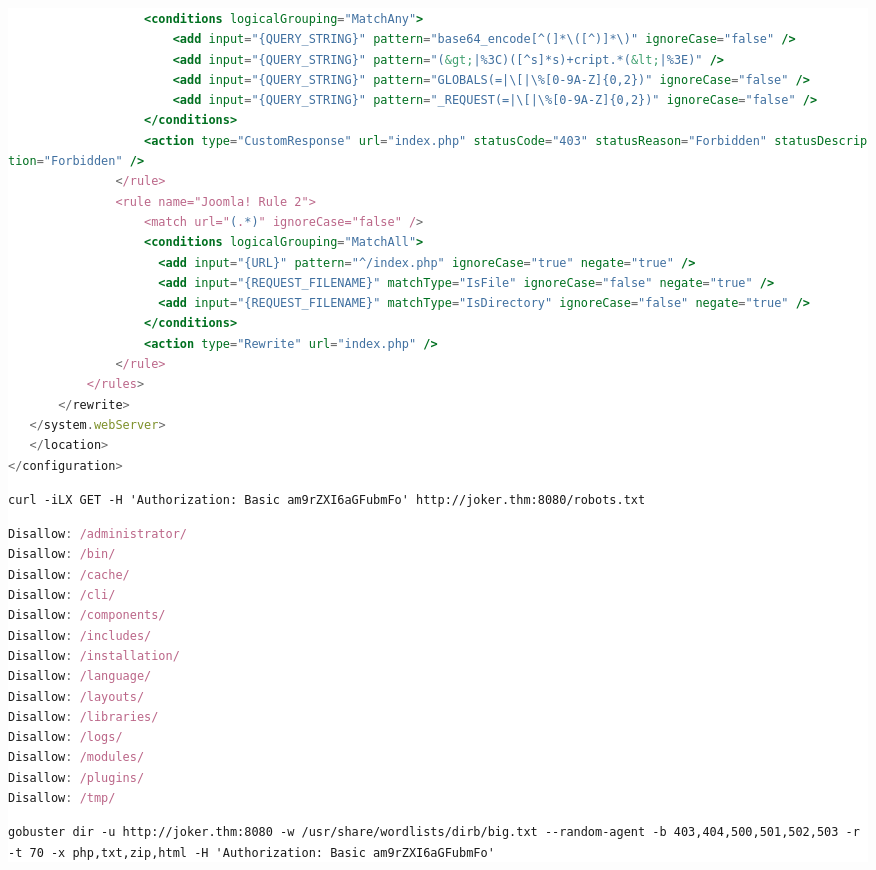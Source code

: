 ```jsx
                   <conditions logicalGrouping="MatchAny">
                       <add input="{QUERY_STRING}" pattern="base64_encode[^(]*\([^)]*\)" ignoreCase="false" />
                       <add input="{QUERY_STRING}" pattern="(&gt;|%3C)([^s]*s)+cript.*(&lt;|%3E)" />
                       <add input="{QUERY_STRING}" pattern="GLOBALS(=|\[|\%[0-9A-Z]{0,2})" ignoreCase="false" />
                       <add input="{QUERY_STRING}" pattern="_REQUEST(=|\[|\%[0-9A-Z]{0,2})" ignoreCase="false" />
                   </conditions>
                   <action type="CustomResponse" url="index.php" statusCode="403" statusReason="Forbidden" statusDescription="Forbidden" />
               </rule>
               <rule name="Joomla! Rule 2">
                   <match url="(.*)" ignoreCase="false" />
                   <conditions logicalGrouping="MatchAll">
                     <add input="{URL}" pattern="^/index.php" ignoreCase="true" negate="true" />
                     <add input="{REQUEST_FILENAME}" matchType="IsFile" ignoreCase="false" negate="true" />
                     <add input="{REQUEST_FILENAME}" matchType="IsDirectory" ignoreCase="false" negate="true" />
                   </conditions>
                   <action type="Rewrite" url="index.php" />
               </rule>
           </rules>
       </rewrite>
   </system.webServer>
   </location>
</configuration>

```

`curl -iLX GET -H 'Authorization: Basic am9rZXI6aGFubmFo' http://joker.thm:8080/robots.txt`

```jsx
Disallow: /administrator/
Disallow: /bin/
Disallow: /cache/
Disallow: /cli/
Disallow: /components/
Disallow: /includes/
Disallow: /installation/
Disallow: /language/
Disallow: /layouts/
Disallow: /libraries/
Disallow: /logs/
Disallow: /modules/
Disallow: /plugins/
Disallow: /tmp/
```

`gobuster dir -u http://joker.thm:8080 -w /usr/share/wordlists/dirb/big.txt --random-agent -b 403,404,500,501,502,503 -r -t 70 -x php,txt,zip,html -H 'Authorization: Basic am9rZXI6aGFubmFo'`
